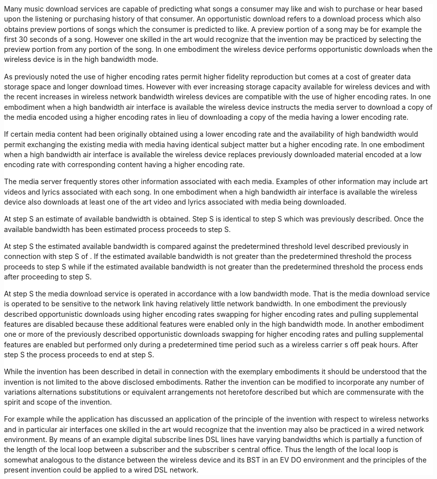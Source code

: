Many music download services are capable of predicting what songs a consumer may like and wish to purchase or hear based upon the listening or purchasing history of that consumer. An opportunistic download refers to a download process which also obtains preview portions of songs which the consumer is predicted to like. A preview portion of a song may be for example the first 30 seconds of a song. However one skilled in the art would recognize that the invention may be practiced by selecting the preview portion from any portion of the song. In one embodiment the wireless device performs opportunistic downloads when the wireless device is in the high bandwidth mode.

As previously noted the use of higher encoding rates permit higher fidelity reproduction but comes at a cost of greater data storage space and longer download times. However with ever increasing storage capacity available for wireless devices and with the recent increases in wireless network bandwidth wireless devices are compatible with the use of higher encoding rates. In one embodiment when a high bandwidth air interface is available the wireless device instructs the media server to download a copy of the media encoded using a higher encoding rates in lieu of downloading a copy of the media having a lower encoding rate.

If certain media content had been originally obtained using a lower encoding rate and the availability of high bandwidth would permit exchanging the existing media with media having identical subject matter but a higher encoding rate. In one embodiment when a high bandwidth air interface is available the wireless device replaces previously downloaded material encoded at a low encoding rate with corresponding content having a higher encoding rate.

The media server frequently stores other information associated with each media. Examples of other information may include art videos and lyrics associated with each song. In one embodiment when a high bandwidth air interface is available the wireless device also downloads at least one of the art video and lyrics associated with media being downloaded.

At step S an estimate of available bandwidth is obtained. Step S is identical to step S which was previously described. Once the available bandwidth has been estimated process proceeds to step S.

At step S the estimated available bandwidth is compared against the predetermined threshold level described previously in connection with step S of . If the estimated available bandwidth is not greater than the predetermined threshold the process proceeds to step S while if the estimated available bandwidth is not greater than the predetermined threshold the process ends after proceeding to step S.

At step S the media download service is operated in accordance with a low bandwidth mode. That is the media download service is operated to be sensitive to the network link having relatively little network bandwidth. In one embodiment the previously described opportunistic downloads using higher encoding rates swapping for higher encoding rates and pulling supplemental features are disabled because these additional features were enabled only in the high bandwidth mode. In another embodiment one or more of the previously described opportunistic downloads swapping for higher encoding rates and pulling supplemental features are enabled but performed only during a predetermined time period such as a wireless carrier s off peak hours. After step S the process proceeds to end at step S.

While the invention has been described in detail in connection with the exemplary embodiments it should be understood that the invention is not limited to the above disclosed embodiments. Rather the invention can be modified to incorporate any number of variations alternations substitutions or equivalent arrangements not heretofore described but which are commensurate with the spirit and scope of the invention.

For example while the application has discussed an application of the principle of the invention with respect to wireless networks and in particular air interfaces one skilled in the art would recognize that the invention may also be practiced in a wired network environment. By means of an example digital subscribe lines DSL lines have varying bandwidths which is partially a function of the length of the local loop between a subscriber and the subscriber s central office. Thus the length of the local loop is somewhat analogous to the distance between the wireless device and its BST in an EV DO environment and the principles of the present invention could be applied to a wired DSL network.
